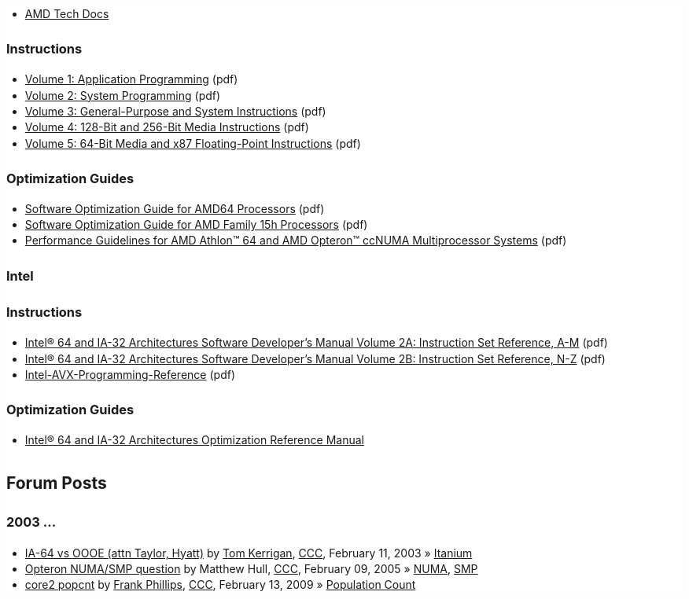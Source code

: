 * [AMD Tech Docs](http://developer.amd.com/resources/developer-guides-manuals/)


### Instructions


* [Volume 1: Application Programming](http://support.amd.com/TechDocs/24592.pdf) (pdf)
* [Volume 2: System Programming](http://support.amd.com/TechDocs/24593.pdf) (pdf)
* [Volume 3: General-Purpose and System Instructions](http://support.amd.com/TechDocs/24594.pdf) (pdf)
* [Volume 4: 128-Bit and 256-Bit Media Instructions](http://support.amd.com/TechDocs/26568.pdf) (pdf)
* [Volume 5: 64-Bit Media and x87 Floating-Point Instructions](http://support.amd.com/TechDocs/26569_APM_v5.pdf) (pdf)


### Optimization Guides


* [Software Optimization Guide for AMD64 Processors](http://support.amd.com/TechDocs/25112.PDF) (pdf)
* [Software Optimization Guide for AMD Family 15h Processors](http://support.amd.com/TechDocs/47414_15h_sw_opt_guide.pdf) (pdf)
* [Performance Guidelines for AMD Athlon™ 64 and AMD Opteron™ ccNUMA Multiprocessor Systems](http://support.amd.com/TechDocs/40555.pdf) (pdf)


### Intel


### Instructions


* [Intel® 64 and IA-32 Architectures Software Developer’s Manual Volume 2A: Instruction Set Reference, A-M](http://www.intel.com/Assets/PDF/manual/253666.pdf) (pdf)
* [Intel® 64 and IA-32 Architectures Software Developer’s Manual Volume 2B: Instruction Set Reference, N-Z](http://www.intel.com/Assets/PDF/manual/253667.pdf) (pdf)
* [Intel-AVX-Programming-Reference](http://software.intel.com/file/36945) (pdf)


### Optimization Guides


* [Intel® 64 and IA-32 Architectures Optimization Reference Manual](https://software.intel.com/content/www/us/en/develop/download/intel-64-and-ia-32-architectures-optimization-reference-manual.html)


## Forum Posts


### 2003 ...


* [IA-64 vs OOOE (attn Taylor, Hyatt)](https://www.stmintz.com/ccc/index.php?id=283740) by [Tom Kerrigan](Tom_Kerrigan "Tom Kerrigan"), [CCC](CCC "CCC"), February 11, 2003 » [Itanium](Itanium "Itanium")
* [Opteron NUMA/SMP question](https://www.stmintz.com/ccc/index.php?id=410357) by Matthew Hull, [CCC](CCC "CCC"), February 09, 2005 » [NUMA](NUMA "NUMA"), [SMP](SMP "SMP")
* [core2 popcnt](http://www.talkchess.com/forum/viewtopic.php?t=26542) by [Frank Phillips](Frank_Phillips "Frank Phillips"), [CCC](CCC "CCC"), February 13, 2009 » [Population Count](Population_Count "Population Count")
